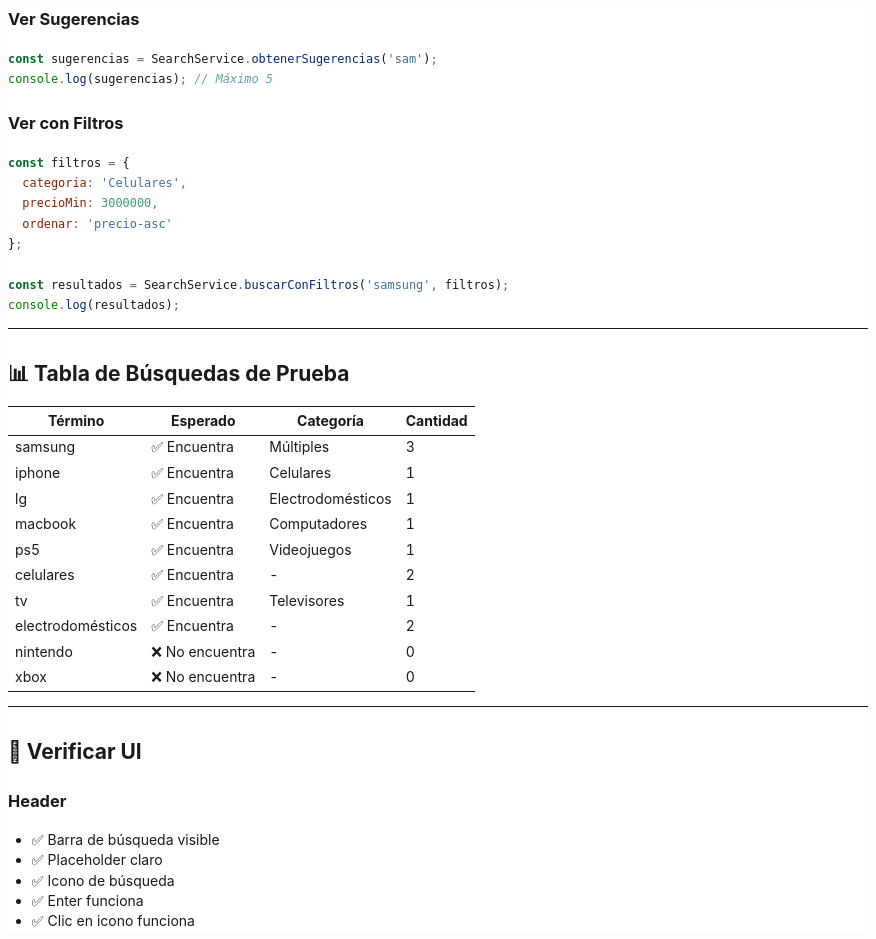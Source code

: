 ### Ver Sugerencias
```javascript
const sugerencias = SearchService.obtenerSugerencias('sam');
console.log(sugerencias); // Máximo 5
```

### Ver con Filtros
```javascript
const filtros = {
  categoria: 'Celulares',
  precioMin: 3000000,
  ordenar: 'precio-asc'
};

const resultados = SearchService.buscarConFiltros('samsung', filtros);
console.log(resultados);
```

---

## 📊 Tabla de Búsquedas de Prueba

| Término | Esperado | Categoría | Cantidad |
|---------|----------|-----------|----------|
| samsung | ✅ Encuentra | Múltiples | 3 |
| iphone | ✅ Encuentra | Celulares | 1 |
| lg | ✅ Encuentra | Electrodomésticos | 1 |
| macbook | ✅ Encuentra | Computadores | 1 |
| ps5 | ✅ Encuentra | Videojuegos | 1 |
| celulares | ✅ Encuentra | - | 2 |
| tv | ✅ Encuentra | Televisores | 1 |
| electrodomésticos | ✅ Encuentra | - | 2 |
| nintendo | ❌ No encuentra | - | 0 |
| xbox | ❌ No encuentra | - | 0 |

---

## 🎨 Verificar UI

### Header
- ✅ Barra de búsqueda visible
- ✅ Placeholder claro
- ✅ Icono de búsqueda
- ✅ Enter funciona
- ✅ Clic en icono funciona
